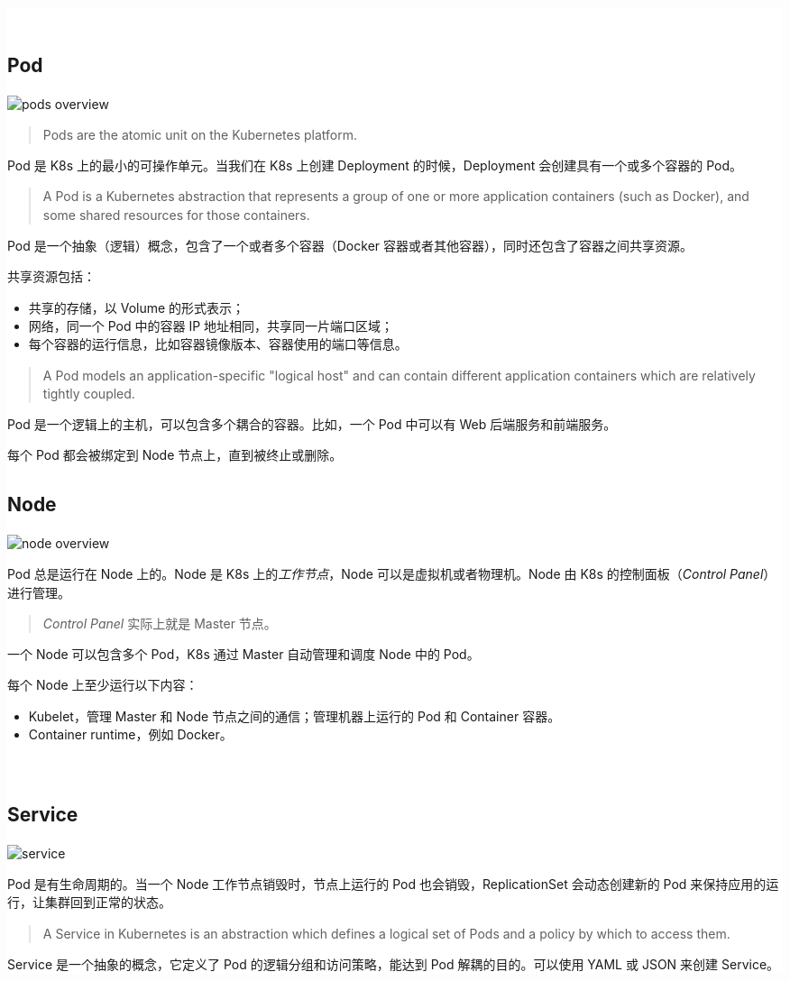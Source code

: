 <br/>

## Pod

![pods overview](https://d33wubrfki0l68.cloudfront.net/fe03f68d8ede9815184852ca2a4fd30325e5d15a/98064/docs/tutorials/kubernetes-basics/public/images/module_03_pods.svg)

> Pods are the atomic unit on the Kubernetes platform.

Pod 是 K8s 上的最小的可操作单元。当我们在 K8s 上创建 Deployment 的时候，Deployment 会创建具有一个或多个容器的 Pod。

> A Pod is a Kubernetes abstraction that represents a group of one or more application containers (such as Docker), and some shared resources for those containers.

Pod 是一个抽象（逻辑）概念，包含了一个或者多个容器（Docker 容器或者其他容器），同时还包含了容器之间共享资源。

共享资源包括：

* 共享的存储，以 Volume 的形式表示；
* 网络，同一个 Pod 中的容器 IP 地址相同，共享同一片端口区域；
* 每个容器的运行信息，比如容器镜像版本、容器使用的端口等信息。

> A Pod models an application-specific "logical host" and can contain different application containers which are relatively tightly coupled. 

Pod 是一个逻辑上的主机，可以包含多个耦合的容器。比如，一个 Pod 中可以有 Web 后端服务和前端服务。

每个 Pod 都会被绑定到 Node 节点上，直到被终止或删除。



## Node

![node overview](https://d33wubrfki0l68.cloudfront.net/5cb72d407cbe2755e581b6de757e0d81760d5b86/a9df9/docs/tutorials/kubernetes-basics/public/images/module_03_nodes.svg)

Pod 总是运行在 Node 上的。Node 是 K8s 上的*工作节点*，Node 可以是虚拟机或者物理机。Node 由 K8s 的控制面板（*Control Panel*）进行管理。

> *Control Panel* 实际上就是 Master 节点。

一个 Node 可以包含多个 Pod，K8s 通过 Master 自动管理和调度 Node 中的 Pod。

每个 Node 上至少运行以下内容：

* Kubelet，管理 Master 和 Node 节点之间的通信；管理机器上运行的 Pod 和 Container 容器。
* Container runtime，例如 Docker。

<br/>

## Service

![service](https://d33wubrfki0l68.cloudfront.net/cc38b0f3c0fd94e66495e3a4198f2096cdecd3d5/ace10/docs/tutorials/kubernetes-basics/public/images/module_04_services.svg)

Pod 是有生命周期的。当一个 Node 工作节点销毁时，节点上运行的 Pod 也会销毁，ReplicationSet 会动态创建新的 Pod 来保持应用的运行，让集群回到正常的状态。

> A Service in Kubernetes is an abstraction which defines a logical set of Pods and a policy by which to access them. 

Service 是一个抽象的概念，它定义了 Pod 的逻辑分组和访问策略，能达到 Pod 解耦的目的。可以使用 YAML 或 JSON 来创建 Service。
